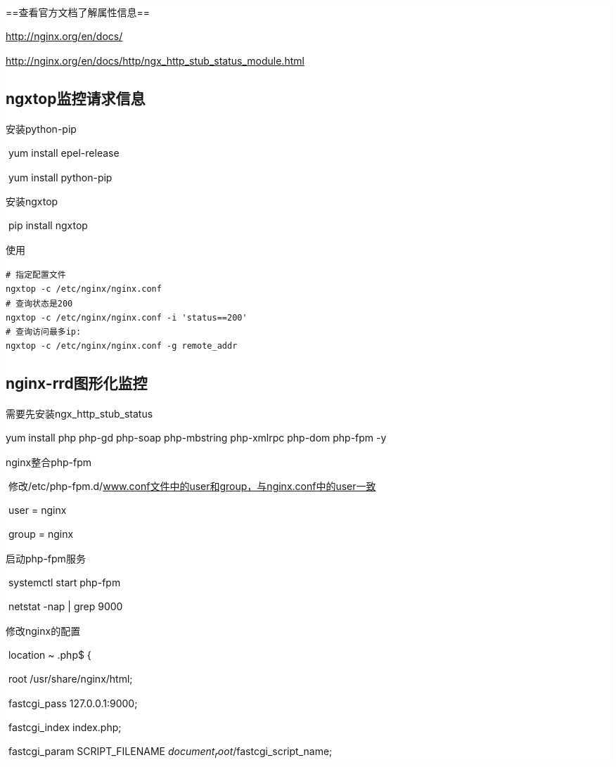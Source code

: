 ==查看官方文档了解属性信息==

http://nginx.org/en/docs/

http://nginx.org/en/docs/http/ngx_http_stub_status_module.html

## ngxtop监控请求信息

安装python-pip

​	yum install epel-release

​	yum install python-pip

安装ngxtop

​	pip install ngxtop

使用

```shell
# 指定配置文件
ngxtop -c /etc/nginx/nginx.conf
# 查询状态是200
ngxtop -c /etc/nginx/nginx.conf -i 'status==200'
# 查询访问最多ip:
ngxtop -c /etc/nginx/nginx.conf -g remote_addr
```

## nginx-rrd图形化监控

需要先安装ngx_http_stub_status

yum install php php-gd php-soap php-mbstring php-xmlrpc php-dom php-fpm -y

nginx整合php-fpm

​	修改/etc/php-fpm.d/www.conf文件中的user和group，与nginx.conf中的user一致

​	user = nginx

​	group = nginx

启动php-fpm服务

​	systemctl start php-fpm

​	netstat -nap | grep 9000

修改nginx的配置

​	location ~ \.php$ {

​		root /usr/share/nginx/html;

​		fastcgi_pass 127.0.0.1:9000;

​		fastcgi_index index.php;

​		fastcgi_param SCRIPT_FILENAME $document_root/$fastcgi_script_name;
